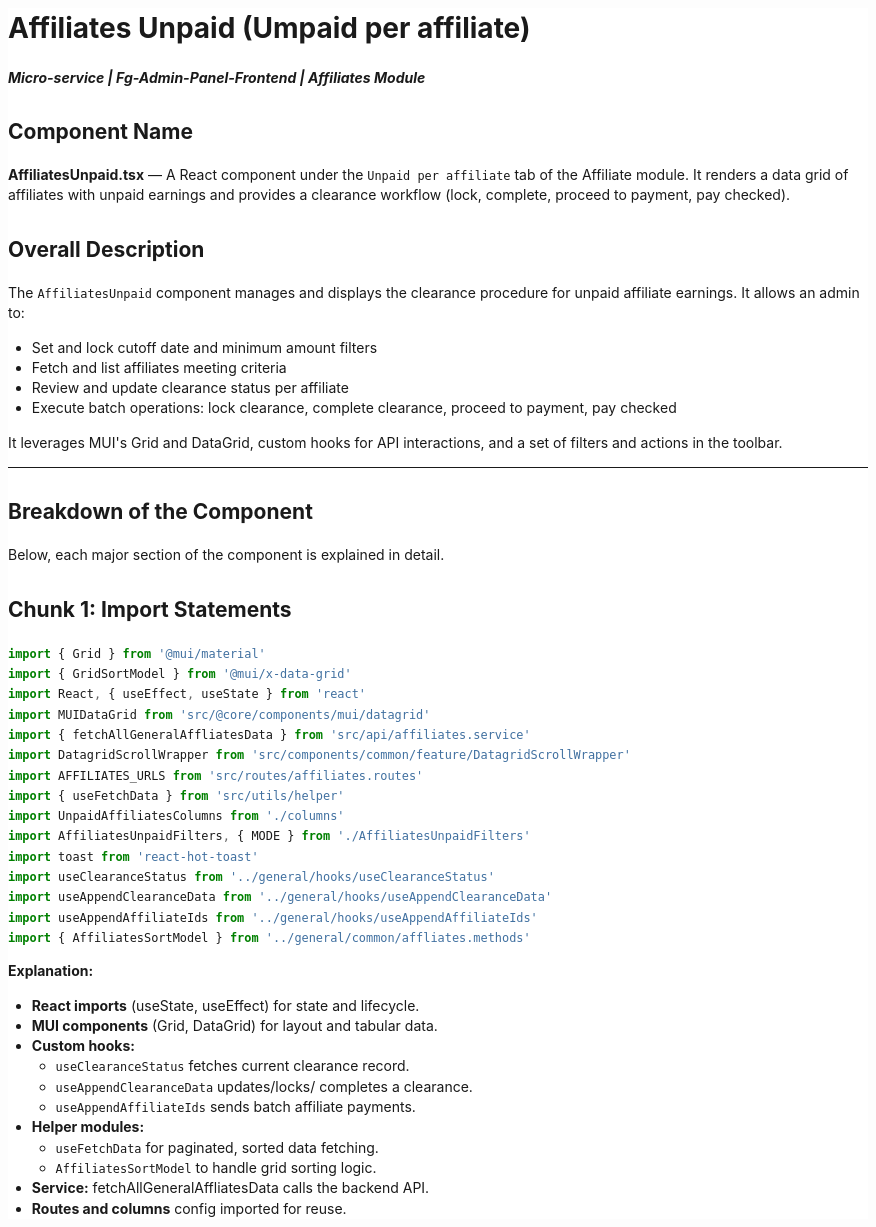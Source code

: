 # Affiliates Unpaid (Umpaid per affiliate)
***Micro-service | Fg-Admin-Panel-Frontend | Affiliates Module***

## Component Name
**AffiliatesUnpaid.tsx** — A React component under the `Unpaid per affiliate` tab of the Affiliate module. It renders a data grid of affiliates with unpaid earnings and provides a clearance workflow (lock, complete, proceed to payment, pay checked).

## Overall Description
The `AffiliatesUnpaid` component manages and displays the clearance procedure for unpaid affiliate earnings. It allows an admin to:
- Set and lock cutoff date and minimum amount filters
- Fetch and list affiliates meeting criteria
- Review and update clearance status per affiliate
- Execute batch operations: lock clearance, complete clearance, proceed to payment, pay checked

It leverages MUI's Grid and DataGrid, custom hooks for API interactions, and a set of filters and actions in the toolbar.

---

## Breakdown of the Component
Below, each major section of the component is explained in detail.

## Chunk 1: Import Statements

```typescript
import { Grid } from '@mui/material'
import { GridSortModel } from '@mui/x-data-grid'
import React, { useEffect, useState } from 'react'
import MUIDataGrid from 'src/@core/components/mui/datagrid'
import { fetchAllGeneralAffliatesData } from 'src/api/affiliates.service'
import DatagridScrollWrapper from 'src/components/common/feature/DatagridScrollWrapper'
import AFFILIATES_URLS from 'src/routes/affiliates.routes'
import { useFetchData } from 'src/utils/helper'
import UnpaidAffiliatesColumns from './columns'
import AffiliatesUnpaidFilters, { MODE } from './AffiliatesUnpaidFilters'
import toast from 'react-hot-toast'
import useClearanceStatus from '../general/hooks/useClearanceStatus'
import useAppendClearanceData from '../general/hooks/useAppendClearanceData'
import useAppendAffiliateIds from '../general/hooks/useAppendAffiliateIds'
import { AffiliatesSortModel } from '../general/common/affliates.methods'
```

**Explanation:**
- **React imports** (useState, useEffect) for state and lifecycle.
- **MUI components** (Grid, DataGrid) for layout and tabular data.
- **Custom hooks:**
    - `useClearanceStatus` fetches current clearance record.
    - `useAppendClearanceData` updates/locks/ completes a clearance.
    - `useAppendAffiliateIds` sends batch affiliate payments.
- **Helper modules:**
    - `useFetchData` for paginated, sorted data fetching.
    - `AffiliatesSortModel` to handle grid sorting logic.
- **Service:** fetchAllGeneralAffliatesData calls the backend API.
- **Routes and columns** config imported for reuse.
